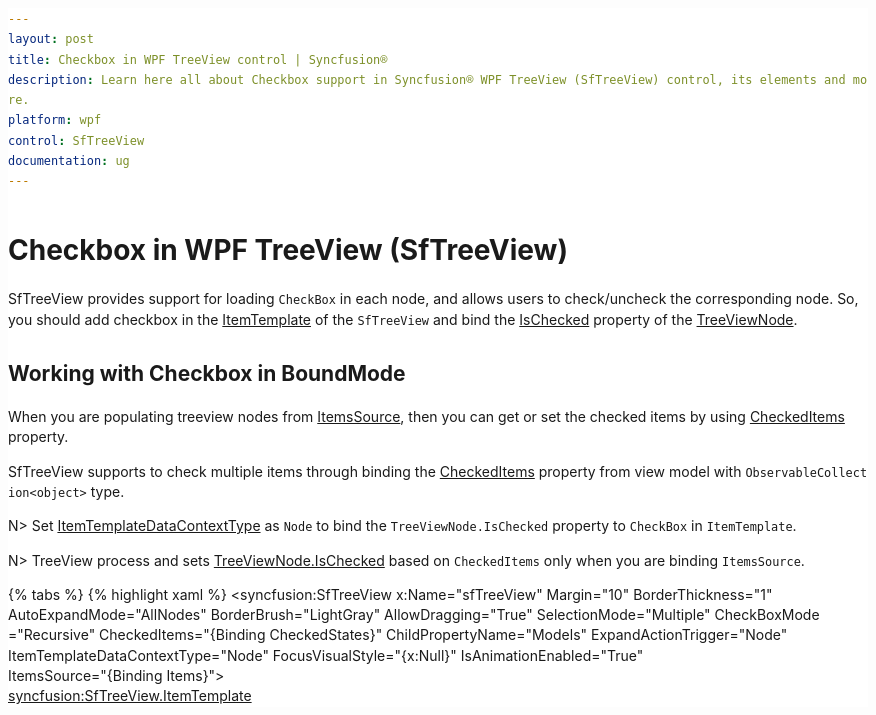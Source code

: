```yaml
---
layout: post
title: Checkbox in WPF TreeView control | Syncfusion®
description: Learn here all about Checkbox support in Syncfusion® WPF TreeView (SfTreeView) control, its elements and more.
platform: wpf
control: SfTreeView
documentation: ug
---
```


# Checkbox in WPF TreeView (SfTreeView)

SfTreeView provides support for loading `CheckBox` in each node, and allows users to check/uncheck the corresponding node. So, you should add checkbox in the [ItemTemplate](https://help.syncfusion.com/cr/wpf/Syncfusion.UI.Xaml.TreeView.SfTreeView.html#Syncfusion_UI_Xaml_TreeView_SfTreeView_ItemTemplate) of the `SfTreeView` and bind the [IsChecked](https://help.syncfusion.com/cr/wpf/Syncfusion.UI.Xaml.TreeView.Engine.TreeViewNode.html#Syncfusion_UI_Xaml_TreeView_Engine_TreeViewNode_IsChecked) property of the [TreeViewNode](https://help.syncfusion.com/cr/wpf/Syncfusion.UI.Xaml.TreeView.Engine.TreeViewNode.html).

## Working with Checkbox in BoundMode

When you are populating treeview nodes from [ItemsSource](https://help.syncfusion.com/cr/wpf/Syncfusion.UI.Xaml.TreeView.SfTreeView.html#Syncfusion_UI_Xaml_TreeView_SfTreeView_ItemsSource), then you can get or set the checked items by using [CheckedItems](https://help.syncfusion.com/cr/wpf/Syncfusion.UI.Xaml.TreeView.SfTreeView.html#Syncfusion_UI_Xaml_TreeView_SfTreeView_CheckedItems) property.

SfTreeView supports to check multiple items through binding the [CheckedItems](https://help.syncfusion.com/cr/wpf/Syncfusion.UI.Xaml.TreeView.SfTreeView.html#Syncfusion_UI_Xaml_TreeView_SfTreeView_CheckedItems) property from view model with `ObservableCollection<object>` type.

N> Set [ItemTemplateDataContextType](https://help.syncfusion.com/cr/wpf/Syncfusion.UI.Xaml.TreeView.SfTreeView.html#Syncfusion_UI_Xaml_TreeView_SfTreeView_ItemTemplateDataContextType) as `Node` to bind the `TreeViewNode.IsChecked` property to `CheckBox` in `ItemTemplate`.

N> TreeView process and sets [TreeViewNode.IsChecked](https://help.syncfusion.com/cr/wpf/Syncfusion.UI.Xaml.TreeView.Engine.TreeViewNode.html#Syncfusion_UI_Xaml_TreeView_Engine_TreeViewNode_IsChecked) based on `CheckedItems` only when you are binding `ItemsSource`.

{% tabs %}
{% highlight xaml %}
<syncfusion:SfTreeView 
            x:Name="sfTreeView"
            Margin="10"
            BorderThickness="1"
            AutoExpandMode="AllNodes"
            BorderBrush="LightGray"
            AllowDragging="True"
            SelectionMode="Multiple"
            CheckBoxMode ="Recursive"
            CheckedItems="{Binding CheckedStates}"
            ChildPropertyName="Models"
            ExpandActionTrigger="Node"
            ItemTemplateDataContextType="Node"
            FocusVisualStyle="{x:Null}"
            IsAnimationEnabled="True"                     
            ItemsSource="{Binding Items}">            
<syncfusion:SfTreeView.ItemTemplate>
        <DataTemplate>
            <Grid>                        
                <CheckBox x:Name="CheckBox" FocusVisualStyle="{x:Null}"
                                    IsChecked="{Binding IsChecked, Mode=TwoWay}"/>